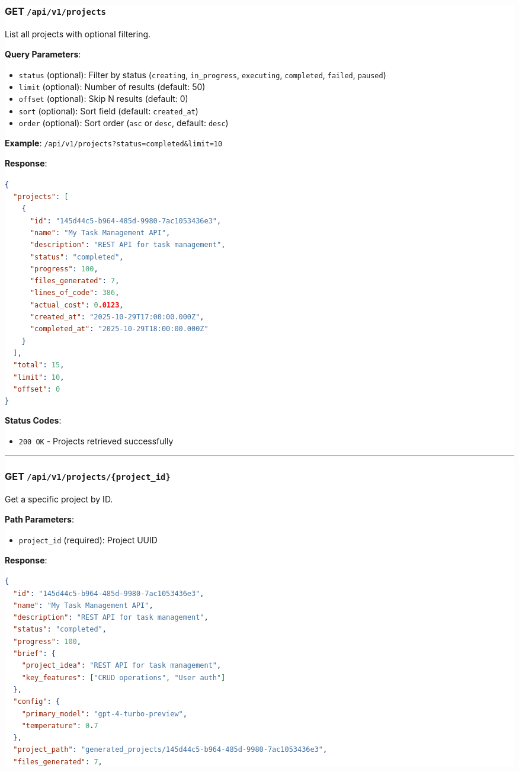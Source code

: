 ### GET `/api/v1/projects`

List all projects with optional filtering.

**Query Parameters**:
- `status` (optional): Filter by status (`creating`, `in_progress`, `executing`, `completed`, `failed`, `paused`)
- `limit` (optional): Number of results (default: 50)
- `offset` (optional): Skip N results (default: 0)
- `sort` (optional): Sort field (default: `created_at`)
- `order` (optional): Sort order (`asc` or `desc`, default: `desc`)

**Example**: `/api/v1/projects?status=completed&limit=10`

**Response**:
```json
{
  "projects": [
    {
      "id": "145d44c5-b964-485d-9980-7ac1053436e3",
      "name": "My Task Management API",
      "description": "REST API for task management",
      "status": "completed",
      "progress": 100,
      "files_generated": 7,
      "lines_of_code": 386,
      "actual_cost": 0.0123,
      "created_at": "2025-10-29T17:00:00.000Z",
      "completed_at": "2025-10-29T18:00:00.000Z"
    }
  ],
  "total": 15,
  "limit": 10,
  "offset": 0
}
```

**Status Codes**:
- `200 OK` - Projects retrieved successfully

---

### GET `/api/v1/projects/{project_id}`

Get a specific project by ID.

**Path Parameters**:
- `project_id` (required): Project UUID

**Response**:
```json
{
  "id": "145d44c5-b964-485d-9980-7ac1053436e3",
  "name": "My Task Management API",
  "description": "REST API for task management",
  "status": "completed",
  "progress": 100,
  "brief": {
    "project_idea": "REST API for task management",
    "key_features": ["CRUD operations", "User auth"]
  },
  "config": {
    "primary_model": "gpt-4-turbo-preview",
    "temperature": 0.7
  },
  "project_path": "generated_projects/145d44c5-b964-485d-9980-7ac1053436e3",
  "files_generated": 7,
```